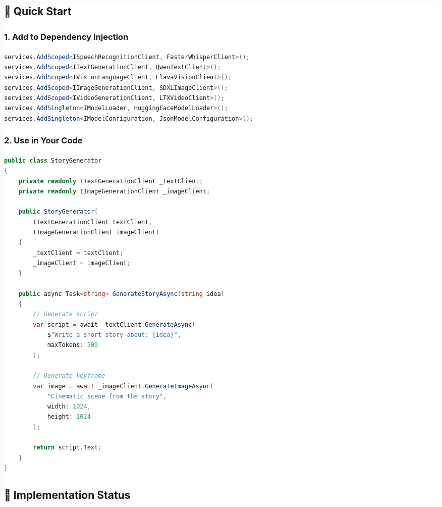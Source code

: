 ## 🚀 Quick Start

### 1. Add to Dependency Injection

```csharp
services.AddScoped<ISpeechRecognitionClient, FasterWhisperClient>();
services.AddScoped<ITextGenerationClient, QwenTextClient>();
services.AddScoped<IVisionLanguageClient, LlavaVisionClient>();
services.AddScoped<IImageGenerationClient, SDXLImageClient>();
services.AddScoped<IVideoGenerationClient, LTXVideoClient>();
services.AddSingleton<IModelLoader, HuggingFaceModelLoader>();
services.AddSingleton<IModelConfiguration, JsonModelConfiguration>();
```

### 2. Use in Your Code

```csharp
public class StoryGenerator
{
    private readonly ITextGenerationClient _textClient;
    private readonly IImageGenerationClient _imageClient;

    public StoryGenerator(
        ITextGenerationClient textClient,
        IImageGenerationClient imageClient)
    {
        _textClient = textClient;
        _imageClient = imageClient;
    }

    public async Task<string> GenerateStoryAsync(string idea)
    {
        // Generate script
        var script = await _textClient.GenerateAsync(
            $"Write a short story about: {idea}",
            maxTokens: 500
        );

        // Generate keyframe
        var image = await _imageClient.GenerateImageAsync(
            "Cinematic scene from the story",
            width: 1024,
            height: 1024
        );

        return script.Text;
    }
}
```

## 🔧 Implementation Status

